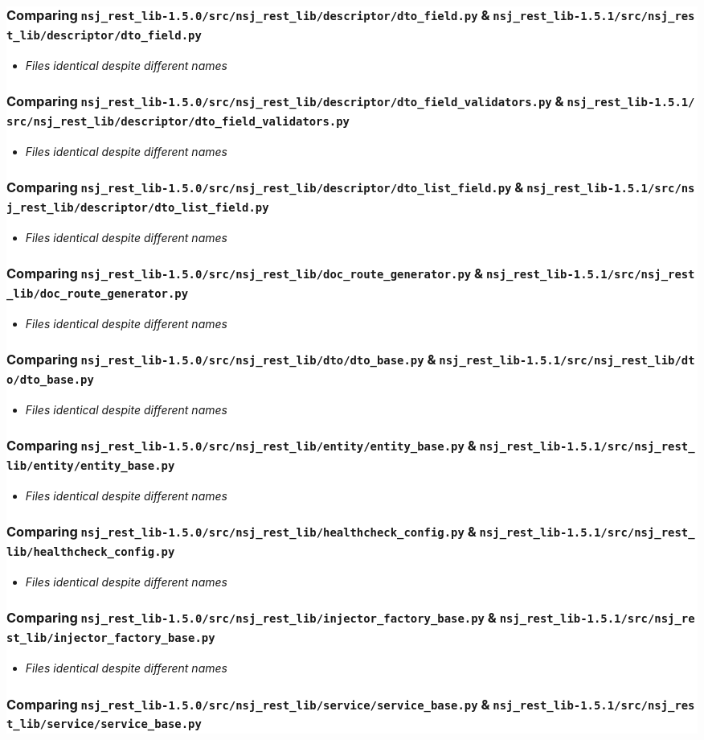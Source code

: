 ### Comparing `nsj_rest_lib-1.5.0/src/nsj_rest_lib/descriptor/dto_field.py` & `nsj_rest_lib-1.5.1/src/nsj_rest_lib/descriptor/dto_field.py`

 * *Files identical despite different names*

### Comparing `nsj_rest_lib-1.5.0/src/nsj_rest_lib/descriptor/dto_field_validators.py` & `nsj_rest_lib-1.5.1/src/nsj_rest_lib/descriptor/dto_field_validators.py`

 * *Files identical despite different names*

### Comparing `nsj_rest_lib-1.5.0/src/nsj_rest_lib/descriptor/dto_list_field.py` & `nsj_rest_lib-1.5.1/src/nsj_rest_lib/descriptor/dto_list_field.py`

 * *Files identical despite different names*

### Comparing `nsj_rest_lib-1.5.0/src/nsj_rest_lib/doc_route_generator.py` & `nsj_rest_lib-1.5.1/src/nsj_rest_lib/doc_route_generator.py`

 * *Files identical despite different names*

### Comparing `nsj_rest_lib-1.5.0/src/nsj_rest_lib/dto/dto_base.py` & `nsj_rest_lib-1.5.1/src/nsj_rest_lib/dto/dto_base.py`

 * *Files identical despite different names*

### Comparing `nsj_rest_lib-1.5.0/src/nsj_rest_lib/entity/entity_base.py` & `nsj_rest_lib-1.5.1/src/nsj_rest_lib/entity/entity_base.py`

 * *Files identical despite different names*

### Comparing `nsj_rest_lib-1.5.0/src/nsj_rest_lib/healthcheck_config.py` & `nsj_rest_lib-1.5.1/src/nsj_rest_lib/healthcheck_config.py`

 * *Files identical despite different names*

### Comparing `nsj_rest_lib-1.5.0/src/nsj_rest_lib/injector_factory_base.py` & `nsj_rest_lib-1.5.1/src/nsj_rest_lib/injector_factory_base.py`

 * *Files identical despite different names*

### Comparing `nsj_rest_lib-1.5.0/src/nsj_rest_lib/service/service_base.py` & `nsj_rest_lib-1.5.1/src/nsj_rest_lib/service/service_base.py`
